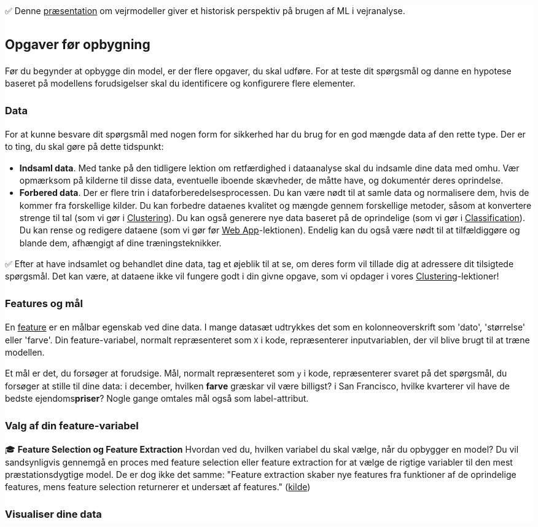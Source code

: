 ✅ Denne [præsentation](https://www2.cisl.ucar.edu/sites/default/files/2021-10/0900%20June%2024%20Haupt_0.pdf) om vejrmodeller giver et historisk perspektiv på brugen af ML i vejranalyse.  

## Opgaver før opbygning

Før du begynder at opbygge din model, er der flere opgaver, du skal udføre. For at teste dit spørgsmål og danne en hypotese baseret på modellens forudsigelser skal du identificere og konfigurere flere elementer.

### Data

For at kunne besvare dit spørgsmål med nogen form for sikkerhed har du brug for en god mængde data af den rette type. Der er to ting, du skal gøre på dette tidspunkt:

- **Indsaml data**. Med tanke på den tidligere lektion om retfærdighed i dataanalyse skal du indsamle dine data med omhu. Vær opmærksom på kilderne til disse data, eventuelle iboende skævheder, de måtte have, og dokumentér deres oprindelse.
- **Forbered data**. Der er flere trin i dataforberedelsesprocessen. Du kan være nødt til at samle data og normalisere dem, hvis de kommer fra forskellige kilder. Du kan forbedre dataenes kvalitet og mængde gennem forskellige metoder, såsom at konvertere strenge til tal (som vi gør i [Clustering](../../5-Clustering/1-Visualize/README.md)). Du kan også generere nye data baseret på de oprindelige (som vi gør i [Classification](../../4-Classification/1-Introduction/README.md)). Du kan rense og redigere dataene (som vi gør før [Web App](../../3-Web-App/README.md)-lektionen). Endelig kan du også være nødt til at tilfældiggøre og blande dem, afhængigt af dine træningsteknikker.

✅ Efter at have indsamlet og behandlet dine data, tag et øjeblik til at se, om deres form vil tillade dig at adressere dit tilsigtede spørgsmål. Det kan være, at dataene ikke vil fungere godt i din givne opgave, som vi opdager i vores [Clustering](../../5-Clustering/1-Visualize/README.md)-lektioner!

### Features og mål

En [feature](https://www.datasciencecentral.com/profiles/blogs/an-introduction-to-variable-and-feature-selection) er en målbar egenskab ved dine data. I mange datasæt udtrykkes det som en kolonneoverskrift som 'dato', 'størrelse' eller 'farve'. Din feature-variabel, normalt repræsenteret som `X` i kode, repræsenterer inputvariablen, der vil blive brugt til at træne modellen.

Et mål er det, du forsøger at forudsige. Mål, normalt repræsenteret som `y` i kode, repræsenterer svaret på det spørgsmål, du forsøger at stille til dine data: i december, hvilken **farve** græskar vil være billigst? i San Francisco, hvilke kvarterer vil have de bedste ejendoms**priser**? Nogle gange omtales mål også som label-attribut.

### Valg af din feature-variabel

🎓 **Feature Selection og Feature Extraction** Hvordan ved du, hvilken variabel du skal vælge, når du opbygger en model? Du vil sandsynligvis gennemgå en proces med feature selection eller feature extraction for at vælge de rigtige variabler til den mest præstationsdygtige model. De er dog ikke det samme: "Feature extraction skaber nye features fra funktioner af de oprindelige features, mens feature selection returnerer et undersæt af features." ([kilde](https://wikipedia.org/wiki/Feature_selection))

### Visualiser dine data
